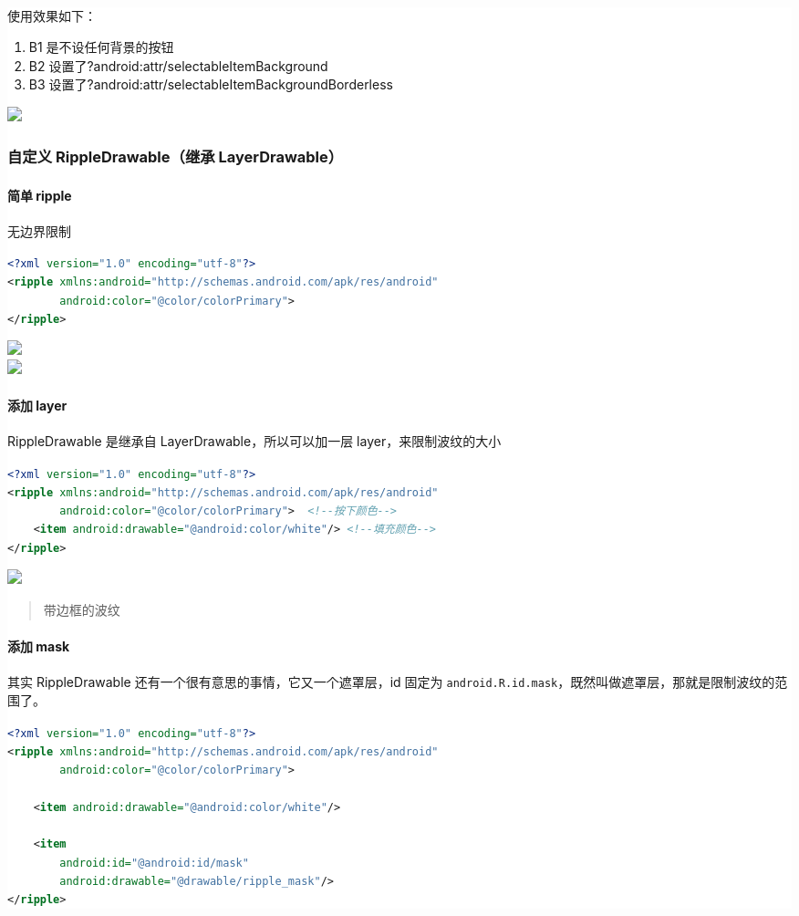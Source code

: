 使用效果如下：

1. B1 是不设任何背景的按钮
2. B2 设置了?android:attr/selectableItemBackground
3. B3 设置了?android:attr/selectableItemBackgroundBorderless

![](https://raw.githubusercontent.com/hacket/ObsidianOSS/master/obsidian/202501080011060.gif)

### 自定义 RippleDrawable（继承 LayerDrawable）

#### 简单 ripple

无边界限制

```xml
<?xml version="1.0" encoding="utf-8"?>
<ripple xmlns:android="http://schemas.android.com/apk/res/android"
        android:color="@color/colorPrimary">
</ripple>
```

![](https://raw.githubusercontent.com/hacket/ObsidianOSS/master/obsidian/202501080011061.gif)<br />![](https://raw.githubusercontent.com/hacket/ObsidianOSS/master/obsidian/202501080011062.gif)

#### 添加 layer

RippleDrawable 是继承自 LayerDrawable，所以可以加一层 layer，来限制波纹的大小

```xml
<?xml version="1.0" encoding="utf-8"?>
<ripple xmlns:android="http://schemas.android.com/apk/res/android"
        android:color="@color/colorPrimary">  <!--按下颜色-->
    <item android:drawable="@android:color/white"/> <!--填充颜色-->
</ripple>
```

![](https://raw.githubusercontent.com/hacket/ObsidianOSS/master/obsidian/202501080011063.gif)

> 带边框的波纹

#### 添加 mask

其实 RippleDrawable 还有一个很有意思的事情，它又一个遮罩层，id 固定为 `android.R.id.mask`，既然叫做遮罩层，那就是限制波纹的范围了。

```xml
<?xml version="1.0" encoding="utf-8"?>
<ripple xmlns:android="http://schemas.android.com/apk/res/android"
        android:color="@color/colorPrimary">

    <item android:drawable="@android:color/white"/>

    <item
        android:id="@android:id/mask"
        android:drawable="@drawable/ripple_mask"/>
</ripple>
```
